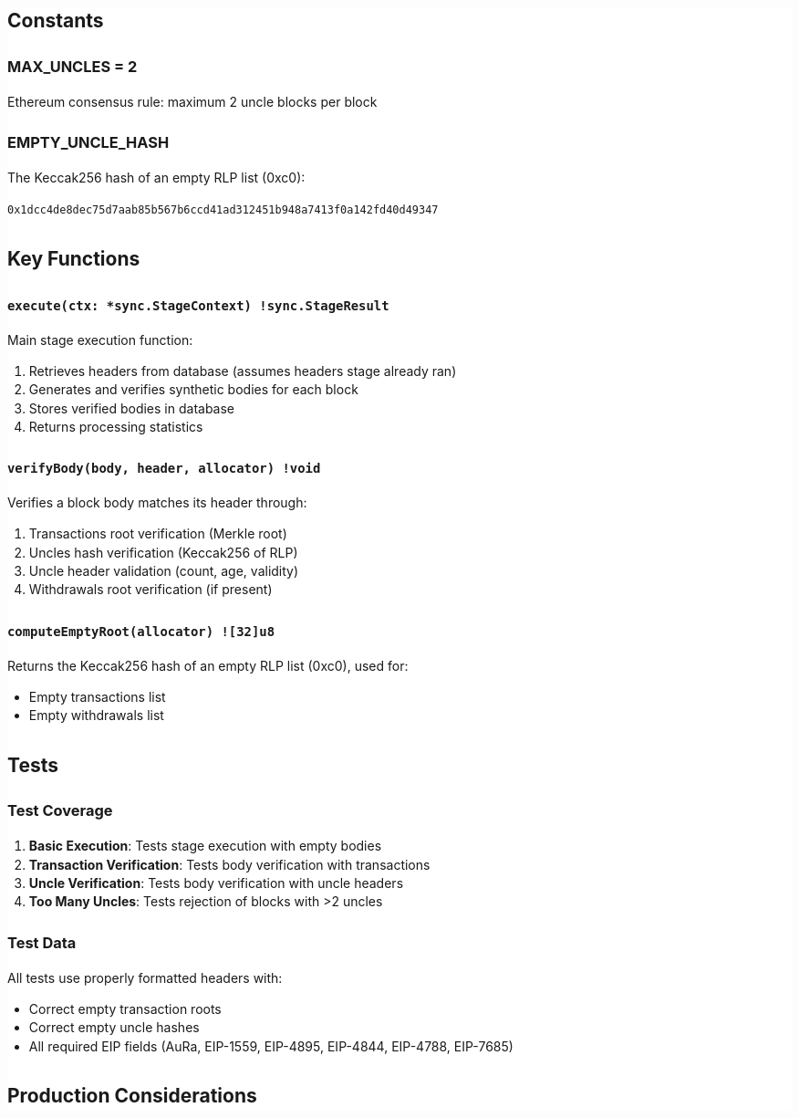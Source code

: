 ## Constants

### MAX_UNCLES = 2
Ethereum consensus rule: maximum 2 uncle blocks per block

### EMPTY_UNCLE_HASH
The Keccak256 hash of an empty RLP list (0xc0):
```
0x1dcc4de8dec75d7aab85b567b6ccd41ad312451b948a7413f0a142fd40d49347
```

## Key Functions

### `execute(ctx: *sync.StageContext) !sync.StageResult`
Main stage execution function:
1. Retrieves headers from database (assumes headers stage already ran)
2. Generates and verifies synthetic bodies for each block
3. Stores verified bodies in database
4. Returns processing statistics

### `verifyBody(body, header, allocator) !void`
Verifies a block body matches its header through:
1. Transactions root verification (Merkle root)
2. Uncles hash verification (Keccak256 of RLP)
3. Uncle header validation (count, age, validity)
4. Withdrawals root verification (if present)

### `computeEmptyRoot(allocator) ![32]u8`
Returns the Keccak256 hash of an empty RLP list (0xc0), used for:
- Empty transactions list
- Empty withdrawals list

## Tests

### Test Coverage
1. **Basic Execution**: Tests stage execution with empty bodies
2. **Transaction Verification**: Tests body verification with transactions
3. **Uncle Verification**: Tests body verification with uncle headers
4. **Too Many Uncles**: Tests rejection of blocks with >2 uncles

### Test Data
All tests use properly formatted headers with:
- Correct empty transaction roots
- Correct empty uncle hashes
- All required EIP fields (AuRa, EIP-1559, EIP-4895, EIP-4844, EIP-4788, EIP-7685)

## Production Considerations
